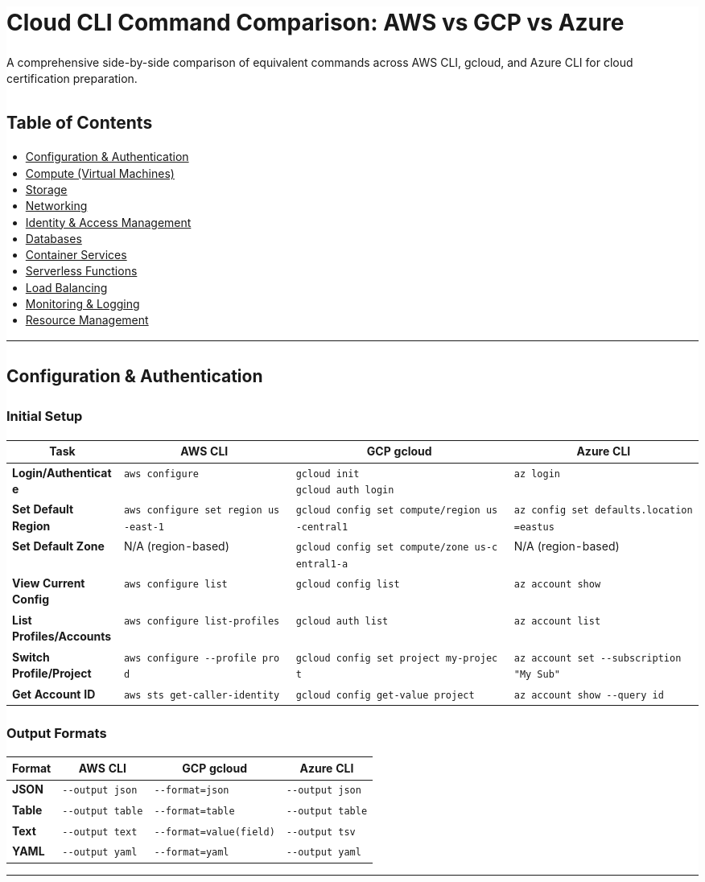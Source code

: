 # Cloud CLI Command Comparison: AWS vs GCP vs Azure

A comprehensive side-by-side comparison of equivalent commands across AWS CLI, gcloud, and Azure CLI for cloud certification preparation.

## Table of Contents
- [Configuration & Authentication](#configuration--authentication)
- [Compute (Virtual Machines)](#compute-virtual-machines)
- [Storage](#storage)
- [Networking](#networking)
- [Identity & Access Management](#identity--access-management)
- [Databases](#databases)
- [Container Services](#container-services)
- [Serverless Functions](#serverless-functions)
- [Load Balancing](#load-balancing)
- [Monitoring & Logging](#monitoring--logging)
- [Resource Management](#resource-management)

---

## Configuration & Authentication

### Initial Setup

| Task | AWS CLI | GCP gcloud | Azure CLI |
|------|---------|------------|-----------|
| **Login/Authenticate** | `aws configure` | `gcloud init`<br>`gcloud auth login` | `az login` |
| **Set Default Region** | `aws configure set region us-east-1` | `gcloud config set compute/region us-central1` | `az config set defaults.location=eastus` |
| **Set Default Zone** | N/A (region-based) | `gcloud config set compute/zone us-central1-a` | N/A (region-based) |
| **View Current Config** | `aws configure list` | `gcloud config list` | `az account show` |
| **List Profiles/Accounts** | `aws configure list-profiles` | `gcloud auth list` | `az account list` |
| **Switch Profile/Project** | `aws configure --profile prod` | `gcloud config set project my-project` | `az account set --subscription "My Sub"` |
| **Get Account ID** | `aws sts get-caller-identity` | `gcloud config get-value project` | `az account show --query id` |

### Output Formats

| Format | AWS CLI | GCP gcloud | Azure CLI |
|--------|---------|------------|-----------|
| **JSON** | `--output json` | `--format=json` | `--output json` |
| **Table** | `--output table` | `--format=table` | `--output table` |
| **Text** | `--output text` | `--format=value(field)` | `--output tsv` |
| **YAML** | `--output yaml` | `--format=yaml` | `--output yaml` |

---
